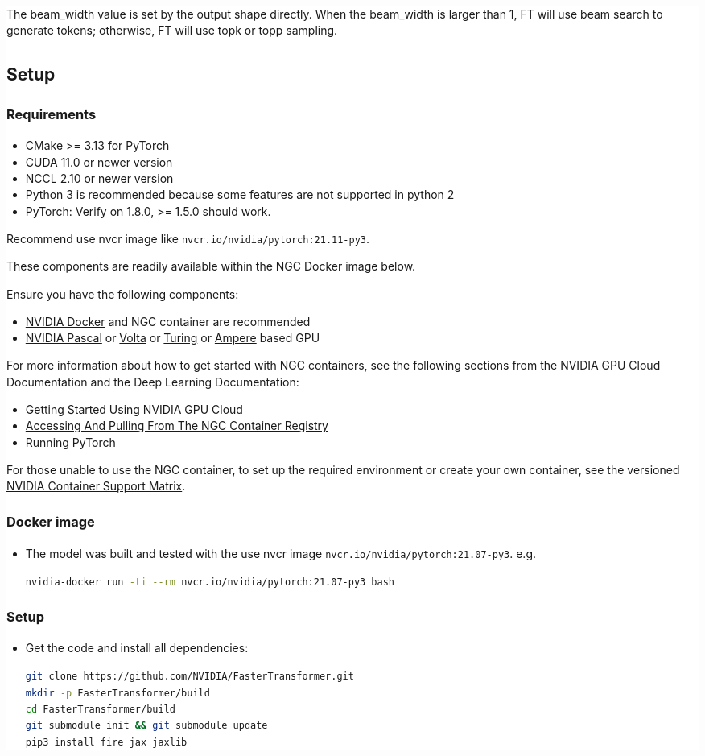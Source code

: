 The beam_width value is set by the output shape directly. When the beam_width is larger than 1, FT will use beam search to generate tokens; otherwise, FT will use topk or topp sampling.

## Setup

### Requirements

- CMake >= 3.13 for PyTorch
- CUDA 11.0 or newer version
- NCCL 2.10 or newer version
- Python 3 is recommended because some features are not supported in python 2
- PyTorch: Verify on 1.8.0, >= 1.5.0 should work.

Recommend use nvcr image like `nvcr.io/nvidia/pytorch:21.11-py3`.

These components are readily available within the NGC Docker image below.

Ensure you have the following components:
- [NVIDIA Docker](https://github.com/NVIDIA/nvidia-docker) and NGC container are recommended
- [NVIDIA Pascal](https://www.nvidia.com/en-us/data-center/pascal-gpu-architecture/) or [Volta](https://www.nvidia.com/en-us/data-center/volta-gpu-architecture/) or [Turing](https://www.nvidia.com/en-us/geforce/turing/) or [Ampere](https://www.nvidia.com/en-us/data-center/nvidia-ampere-gpu-architecture/) based GPU 

For more information about how to get started with NGC containers, see the following sections from the NVIDIA GPU Cloud Documentation and the Deep Learning Documentation:

- [Getting Started Using NVIDIA GPU Cloud](https://docs.nvidia.com/ngc/ngc-getting-started-guide/index.html)
- [Accessing And Pulling From The NGC Container Registry](https://docs.nvidia.com/deeplearning/frameworks/user-guide/index.html#accessing_registry)
- [Running PyTorch](https://docs.nvidia.com/deeplearning/frameworks/pytorch-release-notes/index.html)

For those unable to use the NGC container, to set up the required environment or create your own container, see the versioned [NVIDIA Container Support Matrix](https://docs.nvidia.com/deeplearning/frameworks/support-matrix/index.html).

### Docker image

* The model was built and tested with the use nvcr image `nvcr.io/nvidia/pytorch:21.07-py3`. e.g.

    ```bash
    nvidia-docker run -ti --rm nvcr.io/nvidia/pytorch:21.07-py3 bash
    ```

### Setup

* Get the code and install all dependencies:

    ```bash
    git clone https://github.com/NVIDIA/FasterTransformer.git
    mkdir -p FasterTransformer/build
    cd FasterTransformer/build
    git submodule init && git submodule update
    pip3 install fire jax jaxlib
    ```
